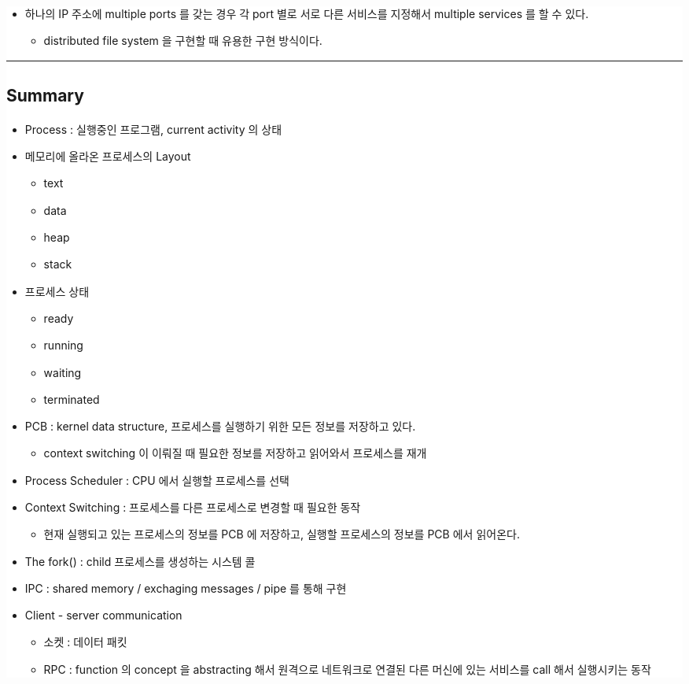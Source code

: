   - 하나의 IP 주소에 multiple ports 를 갖는 경우 각 port 별로 서로 다른 서비스를 지정해서 multiple services 를 할 수 있다.

    - distributed file system 을 구현할 때 유용한 구현 방식이다.

---

## Summary

- Process : 실행중인 프로그램, current activity 의 상태

- 메모리에 올라온 프로세스의 Layout

  - text

  - data

  - heap

  - stack

- 프로세스 상태

  - ready

  - running

  - waiting

  - terminated

- PCB : kernel data structure, 프로세스를 실행하기 위한 모든 정보를 저장하고 있다.

  - context switching 이 이뤄질 때 필요한 정보를 저장하고 읽어와서 프로세스를 재개

- Process Scheduler : CPU 에서 실행할 프로세스를 선택

- Context Switching : 프로세스를 다른 프로세스로 변경할 때 필요한 동작

  - 현재 실행되고 있는 프로세스의 정보를 PCB 에 저장하고, 실행할 프로세스의 정보를 PCB 에서 읽어온다.

- The fork() : child 프로세스를 생성하는 시스템 콜

- IPC : shared memory / exchaging messages / pipe 를 통해 구현

- Client - server communication

  - 소켓 : 데이터 패킷

  - RPC : function 의 concept 을 abstracting 해서 원격으로 네트워크로 연결된 다른 머신에 있는 서비스를 call 해서 실행시키는 동작
